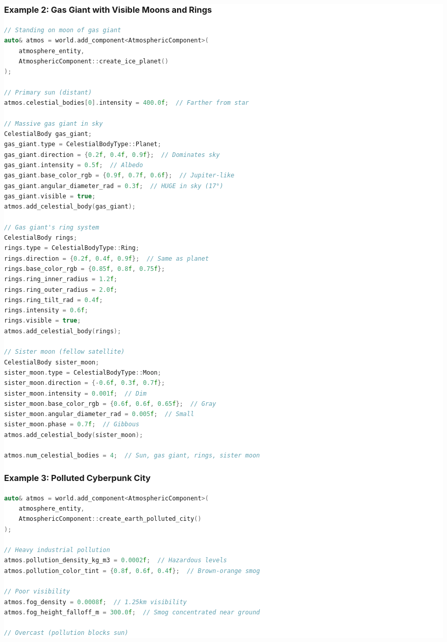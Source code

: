 ### Example 2: Gas Giant with Visible Moons and Rings

```cpp
// Standing on moon of gas giant
auto& atmos = world.add_component<AtmosphericComponent>(
    atmosphere_entity,
    AtmosphericComponent::create_ice_planet()
);

// Primary sun (distant)
atmos.celestial_bodies[0].intensity = 400.0f;  // Farther from star

// Massive gas giant in sky
CelestialBody gas_giant;
gas_giant.type = CelestialBodyType::Planet;
gas_giant.direction = {0.2f, 0.4f, 0.9f};  // Dominates sky
gas_giant.intensity = 0.5f;  // Albedo
gas_giant.base_color_rgb = {0.9f, 0.7f, 0.6f};  // Jupiter-like
gas_giant.angular_diameter_rad = 0.3f;  // HUGE in sky (17°)
gas_giant.visible = true;
atmos.add_celestial_body(gas_giant);

// Gas giant's ring system
CelestialBody rings;
rings.type = CelestialBodyType::Ring;
rings.direction = {0.2f, 0.4f, 0.9f};  // Same as planet
rings.base_color_rgb = {0.85f, 0.8f, 0.75f};
rings.ring_inner_radius = 1.2f;
rings.ring_outer_radius = 2.0f;
rings.ring_tilt_rad = 0.4f;
rings.intensity = 0.6f;
rings.visible = true;
atmos.add_celestial_body(rings);

// Sister moon (fellow satellite)
CelestialBody sister_moon;
sister_moon.type = CelestialBodyType::Moon;
sister_moon.direction = {-0.6f, 0.3f, 0.7f};
sister_moon.intensity = 0.001f;  // Dim
sister_moon.base_color_rgb = {0.6f, 0.6f, 0.65f};  // Gray
sister_moon.angular_diameter_rad = 0.005f;  // Small
sister_moon.phase = 0.7f;  // Gibbous
atmos.add_celestial_body(sister_moon);

atmos.num_celestial_bodies = 4;  // Sun, gas giant, rings, sister moon
```

### Example 3: Polluted Cyberpunk City

```cpp
auto& atmos = world.add_component<AtmosphericComponent>(
    atmosphere_entity,
    AtmosphericComponent::create_earth_polluted_city()
);

// Heavy industrial pollution
atmos.pollution_density_kg_m3 = 0.0002f;  // Hazardous levels
atmos.pollution_color_tint = {0.8f, 0.6f, 0.4f};  // Brown-orange smog

// Poor visibility
atmos.fog_density = 0.0008f;  // 1.25km visibility
atmos.fog_height_falloff_m = 300.0f;  // Smog concentrated near ground

// Overcast (pollution blocks sun)
```